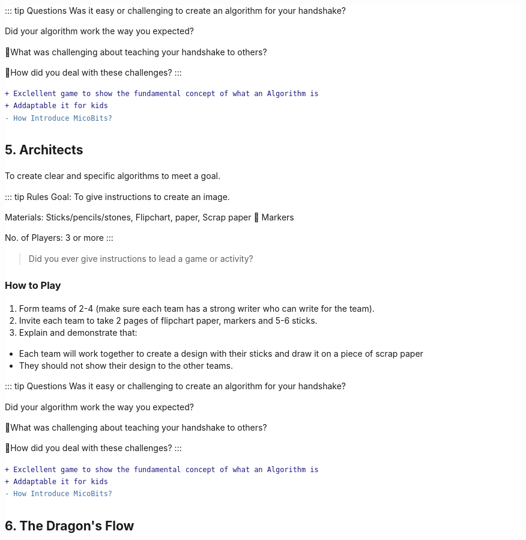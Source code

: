 
::: tip Questions
Was it easy or challenging to create an algorithm for your handshake?

Did your algorithm work the way you expected?

􏰂What was challenging about teaching your handshake to others?

􏰂How did you deal with these challenges?
:::

```diff
+ Exclellent game to show the fundamental concept of what an Algorithm is
+ Addaptable it for kids
- How Introduce MicoBits?
```

## 5. Architects

To create clear and specific algorithms to meet a goal.

::: tip Rules
Goal: To give instructions to create an image.

Materials: Sticks/pencils/stones, Flipchart, paper, Scrap paper
􏰂 Markers

No. of Players: 3 or more
:::

> Did you ever give instructions to lead a game or activity?

### How to Play

1. Form teams of 2-4 (make sure each team has a strong writer who can write for the team).
2. Invite each team to take 2 pages of flipchart paper, markers and 5-6 sticks.
2. Explain and demonstrate that:
  * Each team will work together to create a design with their sticks and draw it on a piece of scrap paper
  * They should not show their design to the other teams.

::: tip Questions
Was it easy or challenging to create an algorithm for your handshake?

Did your algorithm work the way you expected?

􏰂What was challenging about teaching your handshake to others?

􏰂How did you deal with these challenges?
:::

```diff
+ Exclellent game to show the fundamental concept of what an Algorithm is
+ Addaptable it for kids
- How Introduce MicoBits?
```

## 6. The Dragon's Flow
